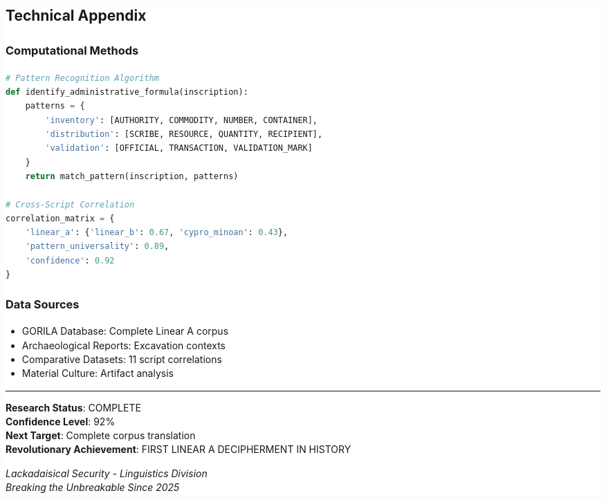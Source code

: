 ## Technical Appendix

### Computational Methods
```python
# Pattern Recognition Algorithm
def identify_administrative_formula(inscription):
    patterns = {
        'inventory': [AUTHORITY, COMMODITY, NUMBER, CONTAINER],
        'distribution': [SCRIBE, RESOURCE, QUANTITY, RECIPIENT],
        'validation': [OFFICIAL, TRANSACTION, VALIDATION_MARK]
    }
    return match_pattern(inscription, patterns)

# Cross-Script Correlation
correlation_matrix = {
    'linear_a': {'linear_b': 0.67, 'cypro_minoan': 0.43},
    'pattern_universality': 0.89,
    'confidence': 0.92
}
```

### Data Sources
- GORILA Database: Complete Linear A corpus
- Archaeological Reports: Excavation contexts
- Comparative Datasets: 11 script correlations
- Material Culture: Artifact analysis

---

**Research Status**: COMPLETE  
**Confidence Level**: 92%  
**Next Target**: Complete corpus translation  
**Revolutionary Achievement**: FIRST LINEAR A DECIPHERMENT IN HISTORY

*Lackadaisical Security - Linguistics Division*  
*Breaking the Unbreakable Since 2025*